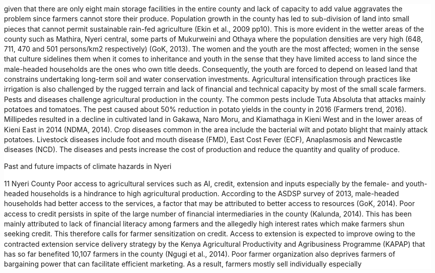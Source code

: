 given that there are only eight main storage facilities
in the entire county and lack of capacity to add value
aggravates the problem since farmers cannot store
their produce.
Population growth in the county has led to sub-division
of land into small pieces that cannot permit sustainable
rain-fed agriculture (Ekin et al., 2009 pp10). This is
more evident in the wetter areas of the county such as
Mathira, Nyeri central, some parts of Mukurweini and
Othaya where the population densities are very high
(648, 711, 470 and 501 persons/km2 respectively)
(GoK, 2013). The women and the youth are the most
affected; women in the sense that culture sidelines
them when it comes to inheritance and youth in the
sense that they have limited access to land since the
male-headed households are the ones who own title
deeds. Consequently, the youth are forced to depend
on leased land that constrains undertaking long-term
soil and water conservation investments. Agricultural
intensification through practices like irrigation is also
challenged by the rugged terrain and lack of financial
and technical capacity by most of the small scale
farmers.
Pests and diseases challenge agricultural production
in the county. The common pests include Tuta
Absoluta that attacks mainly potatoes and tomatoes.
The pest caused about 50% reduction in potato
yields in the county in 2016 (Farmers trend, 2016).
Millipedes resulted in a decline in cultivated land in
Gakawa, Naro Moru, and Kiamathaga in Kieni West
and in the lower areas of Kieni East in 2014 (NDMA,
2014). Crop diseases common in the area include
the bacterial wilt and potato blight that mainly attack
potatoes. Livestock diseases include foot and mouth
disease (FMD), East Cost Fever (ECF), Anaplasmosis
and Newcastle diseases (NCD). The diseases and
pests increase the cost of production and reduce the
quantity and quality of produce.

Past and future impacts of climate hazards in Nyeri

11
Nyeri County
Poor access to agricultural services such as AI, credit,
extension and inputs especially by the female- and
youth-headed households is a hindrance to high
agricultural production. According to the ASDSP
survey of 2013, male-headed households had better
access to the services, a factor that may be attributed
to better access to resources (GoK, 2014). Poor
access to credit persists in spite of the large number
of financial intermediaries in the county (Kalunda,
2014). This has been mainly attributed to lack of
financial literacy among farmers and the allegedly high
interest rates which make farmers shun seeking credit.
This therefore calls for farmer sensitization on credit.
Access to extension is expected to improve owing to
the contracted extension service delivery strategy by
the Kenya Agricultural Productivity and Agribusiness
Programme (KAPAP) that has so far benefited 10,107
farmers in the county (Ngugi et al., 2014).
Poor farmer organization also deprives farmers of
bargaining power that can facilitate efficient marketing.
As a result, farmers mostly sell individually especially